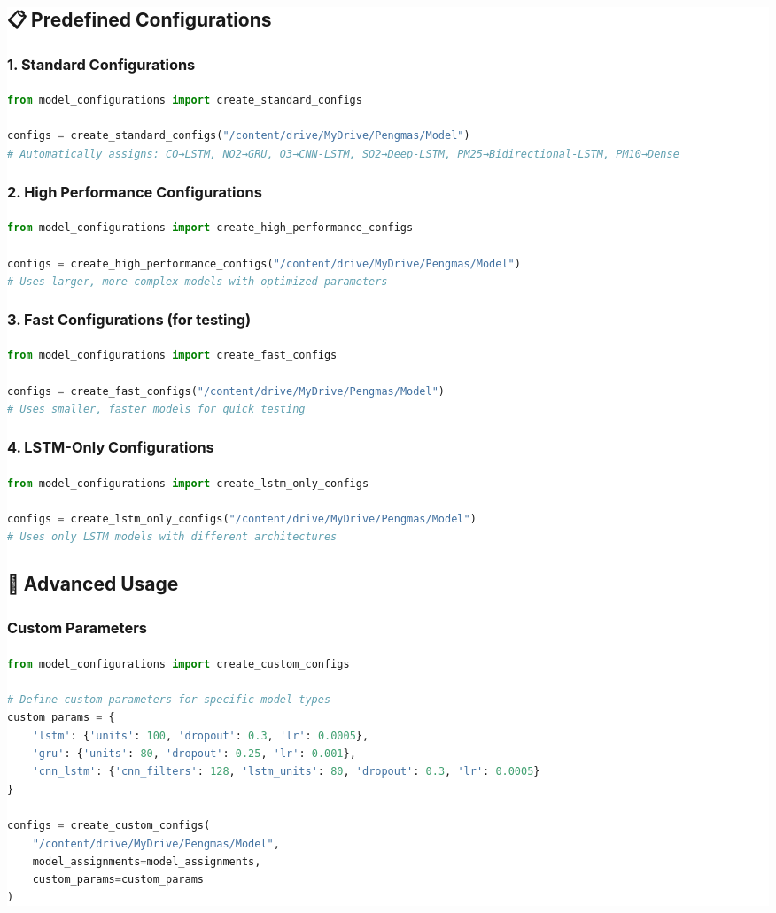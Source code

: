 ## 📋 Predefined Configurations

### 1. Standard Configurations
```python
from model_configurations import create_standard_configs

configs = create_standard_configs("/content/drive/MyDrive/Pengmas/Model")
# Automatically assigns: CO→LSTM, NO2→GRU, O3→CNN-LSTM, SO2→Deep-LSTM, PM25→Bidirectional-LSTM, PM10→Dense
```

### 2. High Performance Configurations
```python
from model_configurations import create_high_performance_configs

configs = create_high_performance_configs("/content/drive/MyDrive/Pengmas/Model")
# Uses larger, more complex models with optimized parameters
```

### 3. Fast Configurations (for testing)
```python
from model_configurations import create_fast_configs

configs = create_fast_configs("/content/drive/MyDrive/Pengmas/Model")
# Uses smaller, faster models for quick testing
```

### 4. LSTM-Only Configurations
```python
from model_configurations import create_lstm_only_configs

configs = create_lstm_only_configs("/content/drive/MyDrive/Pengmas/Model")
# Uses only LSTM models with different architectures
```

## 🔧 Advanced Usage

### Custom Parameters

```python
from model_configurations import create_custom_configs

# Define custom parameters for specific model types
custom_params = {
    'lstm': {'units': 100, 'dropout': 0.3, 'lr': 0.0005},
    'gru': {'units': 80, 'dropout': 0.25, 'lr': 0.001},
    'cnn_lstm': {'cnn_filters': 128, 'lstm_units': 80, 'dropout': 0.3, 'lr': 0.0005}
}

configs = create_custom_configs(
    "/content/drive/MyDrive/Pengmas/Model", 
    model_assignments=model_assignments,
    custom_params=custom_params
)
```
